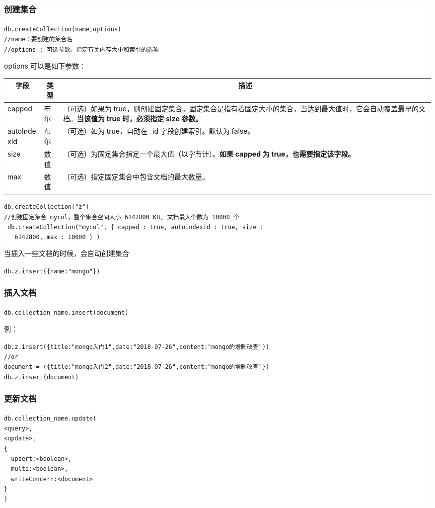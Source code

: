 ### 创建集合

```
db.createCollection(name,options)
//name：要创建的集合名
//options : 可选参数，指定有关内存大小和索引的选项
```

options 可以是如下参数：

| 字段          | 类型   | 描述                                       |
| ----------- | ---- | ---------------------------------------- |
| capped      | 布尔   | （可选）如果为 true，则创建固定集合。固定集合是指有着固定大小的集合，当达到最大值时，它会自动覆盖最早的文档。**当该值为 true 时，必须指定 size 参数。** |
| autoIndexId | 布尔   | （可选）如为 true，自动在 _id 字段创建索引。默认为 false。    |
| size        | 数值   | （可选）为固定集合指定一个最大值（以字节计）。**如果 capped 为 true，也需要指定该字段。** |
| max         | 数值   | （可选）指定固定集合中包含文档的最大数量。                    |

```
db.createCollection("z")
//创建固定集合 mycol，整个集合空间大小 6142800 KB, 文档最大个数为 10000 个
 db.createCollection("mycol", { capped : true, autoIndexId : true, size : 
   6142800, max : 10000 } )
```

当插入一些文档的时候，会自动创建集合

```
db.z.insert({name:"mongo"})
```

### 插入文档

```
db.collection_name.insert(document)
```

例：

```
db.z.insert({title:"mongo入门1",date:"2018-07-26",content:"mongo的增删改查"})
//or 
document = ({title:"mongo入门2",date:"2018-07-26",content:"mongo的增删改查"})
db.z.insert(document)
```

### 更新文档

```
db.collection_name.update(
<query>,
<update>,
{
  upsert:<boolean>,
  multi:<boolean>,
  writeConcern:<document>
}
)
```
